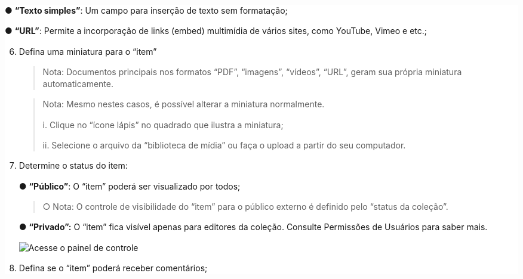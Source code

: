    <iframe
       width="560"
       height="513" 
       src="https://www.youtube.com/embed/LSNu9qV-htM" title="YouTube video player"
       frameborder="0"
       allow="accelerometer; autoplay; encrypted-media; gyroscope; picture-in-picture"
       allowfullscreen>
   </iframe>

   ● **“Texto simples”**: Um campo para inserção de texto sem formatação;

   <iframe
       width="560"
       height="513" 
       src="https://www.youtube.com/embed/v_wOBFRtb1Y" title="YouTube video player"
       frameborder="0"
       allow="accelerometer; autoplay; encrypted-media; gyroscope; picture-in-picture"
       allowfullscreen>
   </iframe>

   ● **“URL”**: Permite a incorporação de links (embed) multimídia de vários sites, como YouTube, Vimeo e etc.;

   <iframe
       width="560"
       height="513" 
       src="https://www.youtube.com/embed/fh5KLS70Z-o" title="YouTube video player"
       frameborder="0"
       allow="accelerometer; autoplay; encrypted-media; gyroscope; picture-in-picture"
       allowfullscreen>
   </iframe>

6. Defina uma miniatura para o “item”

   > Nota: Documentos principais nos formatos “PDF”, “imagens”, “vídeos”, “URL”, geram sua própria miniatura automaticamente.

   > Nota: Mesmo nestes casos, é possível alterar a miniatura normalmente.
   >
   > i. Clique no “ícone lápis” no quadrado que ilustra a miniatura;
   >
   > ii. Selecione o arquivo da “biblioteca de mídia” ou faça o upload a partir do seu computador.

7. Determine o status do item:

   ● **“Público”**: O “item” poderá ser visualizado por todos;

   > ○ Nota: O controle de visibilidade do “item” para o público externo é definido pelo “status da coleção”. 

   ● **“Privado”:** O “item” fica visível apenas para editores da coleção. Consulte Permissões de Usuários para saber mais.

   ![Acesse o painel de controle](\_assets\images\Criar_Itens_Status_item.png)

8. Defina se o “item” poderá receber comentários;
